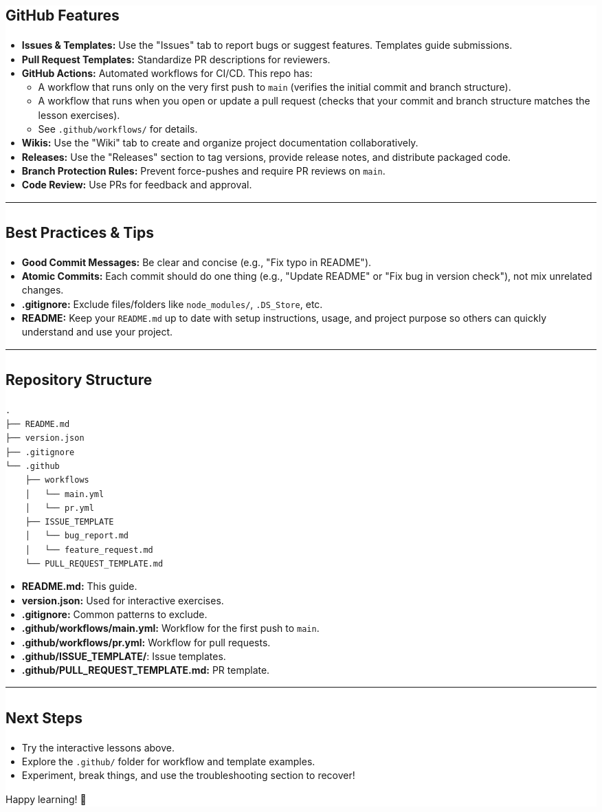 
## GitHub Features

- **Issues & Templates:** Use the "Issues" tab to report bugs or suggest features. Templates guide submissions.
- **Pull Request Templates:** Standardize PR descriptions for reviewers.
- **GitHub Actions:** Automated workflows for CI/CD. This repo has:
  - A workflow that runs only on the very first push to `main` (verifies the initial commit and branch structure).
  - A workflow that runs when you open or update a pull request (checks that your commit and branch structure matches the lesson exercises).
  - See `.github/workflows/` for details.
- **Wikis:** Use the "Wiki" tab to create and organize project documentation collaboratively.
- **Releases:** Use the "Releases" section to tag versions, provide release notes, and distribute packaged code.
- **Branch Protection Rules:** Prevent force-pushes and require PR reviews on `main`.
- **Code Review:** Use PRs for feedback and approval.

---

## Best Practices & Tips

- **Good Commit Messages:** Be clear and concise (e.g., "Fix typo in README").
- **Atomic Commits:** Each commit should do one thing (e.g., "Update README" or "Fix bug in version check"), not mix unrelated changes.
- **.gitignore:** Exclude files/folders like `node_modules/`, `.DS_Store`, etc.
- **README:** Keep your `README.md` up to date with setup instructions, usage, and project purpose so others can quickly understand and use your project.

---

## Repository Structure

```
.
├── README.md
├── version.json
├── .gitignore
└── .github
    ├── workflows
    │   └── main.yml
    │   └── pr.yml
    ├── ISSUE_TEMPLATE
    │   └── bug_report.md
    │   └── feature_request.md
    └── PULL_REQUEST_TEMPLATE.md
```

- **README.md:** This guide.
- **version.json:** Used for interactive exercises.
- **.gitignore:** Common patterns to exclude.
- **.github/workflows/main.yml:** Workflow for the first push to `main`.
- **.github/workflows/pr.yml:** Workflow for pull requests.
- **.github/ISSUE_TEMPLATE/**: Issue templates.
- **.github/PULL_REQUEST_TEMPLATE.md:** PR template.

---

## Next Steps

- Try the interactive lessons above.
- Explore the `.github/` folder for workflow and template examples.
- Experiment, break things, and use the troubleshooting section to recover!

Happy learning! 🚀
